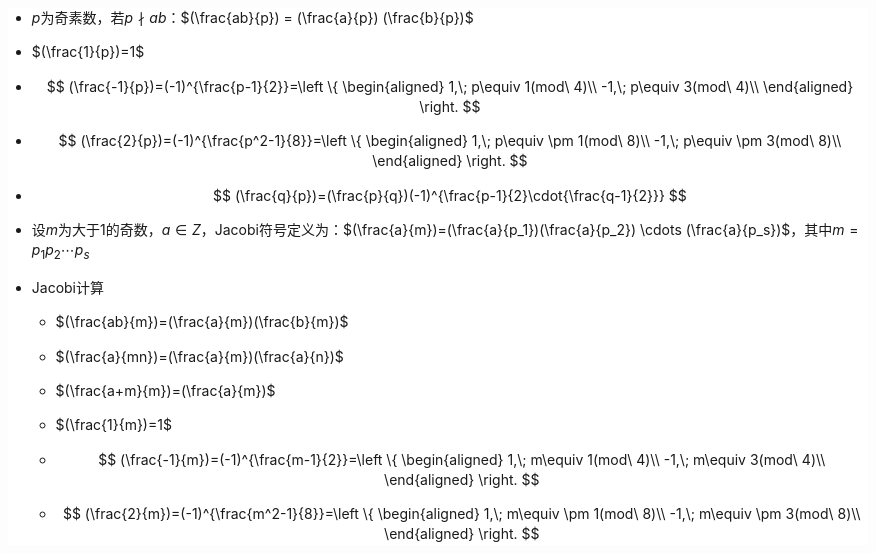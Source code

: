   - $p$为奇素数，若$p \nmid ab$：$(\frac{ab}{p}) = (\frac{a}{p}) (\frac{b}{p})$

  - $(\frac{1}{p})=1$

  - $$
    (\frac{-1}{p})=(-1)^{\frac{p-1}{2}}=\left \{ 
    \begin{aligned} 
    1,\; p\equiv 1(mod\ 4)\\
    -1,\; p\equiv 3(mod\ 4)\\
    \end{aligned} 
    \right.
    $$
    
  - $$
    (\frac{2}{p})=(-1)^{\frac{p^2-1}{8}}=\left \{ 
    \begin{aligned} 
    1,\; p\equiv \pm 1(mod\ 8)\\
    -1,\; p\equiv \pm 3(mod\ 8)\\
    \end{aligned} 
    \right.
    $$
  
  - $$
    (\frac{q}{p})=(\frac{p}{q})(-1)^{\frac{p-1}{2}\cdot{\frac{q-1}{2}}}
    $$
  
- 设$m$为大于1的奇数，$a \in Z$，Jacobi符号定义为：$(\frac{a}{m})=(\frac{a}{p_1})(\frac{a}{p_2}) \cdots (\frac{a}{p_s})$，其中$m=p_1p_2 \cdots p_s$

- Jacobi计算

  - $(\frac{ab}{m})=(\frac{a}{m})(\frac{b}{m})$

  - $(\frac{a}{mn})=(\frac{a}{m})(\frac{a}{n})$

  - $(\frac{a+m}{m})=(\frac{a}{m})$

  - $(\frac{1}{m})=1$

  - $$
    (\frac{-1}{m})=(-1)^{\frac{m-1}{2}}=\left \{ 
    \begin{aligned} 
    1,\; m\equiv 1(mod\ 4)\\
    -1,\; m\equiv 3(mod\ 4)\\
    \end{aligned} 
    \right.
    $$

  - $$
    (\frac{2}{m})=(-1)^{\frac{m^2-1}{8}}=\left \{ 
    \begin{aligned} 
    1,\; m\equiv \pm 1(mod\ 8)\\
    -1,\; m\equiv \pm 3(mod\ 8)\\
    \end{aligned} 
    \right.
    $$
